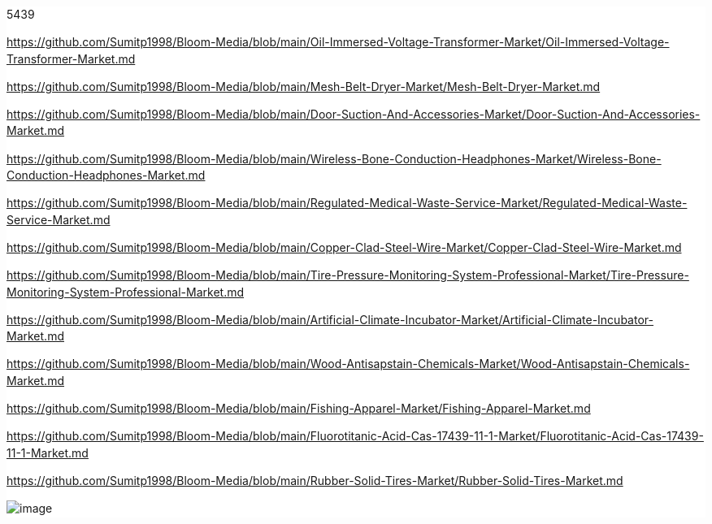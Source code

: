 5439</p><p><a href="https://github.com/Sumitp1998/Bloom-Media/blob/main/Oil-Immersed-Voltage-Transformer-Market/Oil-Immersed-Voltage-Transformer-Market.md">https://github.com/Sumitp1998/Bloom-Media/blob/main/Oil-Immersed-Voltage-Transformer-Market/Oil-Immersed-Voltage-Transformer-Market.md</a></p><p><a href="https://github.com/Sumitp1998/Bloom-Media/blob/main/Mesh-Belt-Dryer-Market/Mesh-Belt-Dryer-Market.md">https://github.com/Sumitp1998/Bloom-Media/blob/main/Mesh-Belt-Dryer-Market/Mesh-Belt-Dryer-Market.md</a></p><p><a href="https://github.com/Sumitp1998/Bloom-Media/blob/main/Door-Suction-And-Accessories-Market/Door-Suction-And-Accessories-Market.md">https://github.com/Sumitp1998/Bloom-Media/blob/main/Door-Suction-And-Accessories-Market/Door-Suction-And-Accessories-Market.md</a></p><p><a href="https://github.com/Sumitp1998/Bloom-Media/blob/main/Wireless-Bone-Conduction-Headphones-Market/Wireless-Bone-Conduction-Headphones-Market.md">https://github.com/Sumitp1998/Bloom-Media/blob/main/Wireless-Bone-Conduction-Headphones-Market/Wireless-Bone-Conduction-Headphones-Market.md</a></p><p><a href="https://github.com/Sumitp1998/Bloom-Media/blob/main/Regulated-Medical-Waste-Service-Market/Regulated-Medical-Waste-Service-Market.md">https://github.com/Sumitp1998/Bloom-Media/blob/main/Regulated-Medical-Waste-Service-Market/Regulated-Medical-Waste-Service-Market.md</a></p><p><a href="https://github.com/Sumitp1998/Bloom-Media/blob/main/Copper-Clad-Steel-Wire-Market/Copper-Clad-Steel-Wire-Market.md">https://github.com/Sumitp1998/Bloom-Media/blob/main/Copper-Clad-Steel-Wire-Market/Copper-Clad-Steel-Wire-Market.md</a></p><p><a href="https://github.com/Sumitp1998/Bloom-Media/blob/main/Tire-Pressure-Monitoring-System-Professional-Market/Tire-Pressure-Monitoring-System-Professional-Market.md">https://github.com/Sumitp1998/Bloom-Media/blob/main/Tire-Pressure-Monitoring-System-Professional-Market/Tire-Pressure-Monitoring-System-Professional-Market.md</a></p><p><a href="https://github.com/Sumitp1998/Bloom-Media/blob/main/Artificial-Climate-Incubator-Market/Artificial-Climate-Incubator-Market.md">https://github.com/Sumitp1998/Bloom-Media/blob/main/Artificial-Climate-Incubator-Market/Artificial-Climate-Incubator-Market.md</a></p><p><a href="https://github.com/Sumitp1998/Bloom-Media/blob/main/Wood-Antisapstain-Chemicals-Market/Wood-Antisapstain-Chemicals-Market.md">https://github.com/Sumitp1998/Bloom-Media/blob/main/Wood-Antisapstain-Chemicals-Market/Wood-Antisapstain-Chemicals-Market.md</a></p><p><a href="https://github.com/Sumitp1998/Bloom-Media/blob/main/Fishing-Apparel-Market/Fishing-Apparel-Market.md">https://github.com/Sumitp1998/Bloom-Media/blob/main/Fishing-Apparel-Market/Fishing-Apparel-Market.md</a></p><p><a href="https://github.com/Sumitp1998/Bloom-Media/blob/main/Fluorotitanic-Acid-Cas-17439-11-1-Market/Fluorotitanic-Acid-Cas-17439-11-1-Market.md">https://github.com/Sumitp1998/Bloom-Media/blob/main/Fluorotitanic-Acid-Cas-17439-11-1-Market/Fluorotitanic-Acid-Cas-17439-11-1-Market.md</a></p><p><a href="https://github.com/Sumitp1998/Bloom-Media/blob/main/Rubber-Solid-Tires-Market/Rubber-Solid-Tires-Market.md">https://github.com/Sumitp1998/Bloom-Media/blob/main/Rubber-Solid-Tires-Market/Rubber-Solid-Tires-Market.md</a></p>
![image](https://github.com/user-attachments/assets/31ff9baf-9c76-4516-a351-4c6788d3944a)
